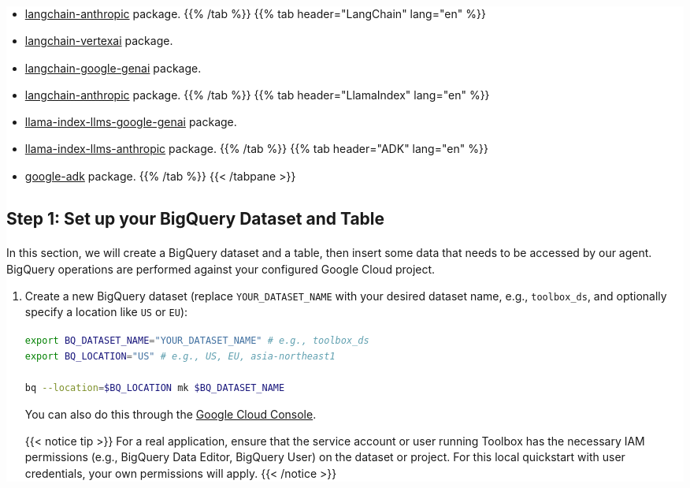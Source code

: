- [langchain-anthropic](https://python.langchain.com/docs/integrations/chat/anthropic/#setup)
  package.
{{% /tab %}}
{{% tab header="LangChain" lang="en" %}}
- [langchain-vertexai](https://python.langchain.com/docs/integrations/llms/google_vertex_ai_palm/#setup)
  package.

- [langchain-google-genai](https://python.langchain.com/docs/integrations/chat/google_generative_ai/#setup)
  package.

- [langchain-anthropic](https://python.langchain.com/docs/integrations/chat/anthropic/#setup)
  package.
{{% /tab %}}
{{% tab header="LlamaIndex" lang="en" %}}
- [llama-index-llms-google-genai](https://pypi.org/project/llama-index-llms-google-genai/)
  package.

- [llama-index-llms-anthropic](https://docs.llamaindex.ai/en/stable/examples/llm/anthropic)
  package.
{{% /tab %}}
{{% tab header="ADK" lang="en" %}}
- [google-adk](https://pypi.org/project/google-adk/) package.
{{% /tab %}}
{{< /tabpane >}}

[install-python]: https://wiki.python.org/moin/BeginnersGuide/Download
[install-pip]: https://pip.pypa.io/en/stable/installation/
[install-venv]:
    https://packaging.python.org/en/latest/tutorials/installing-packages/#creating-virtual-environments
[install-gcloud]: https://cloud.google.com/sdk/docs/install
[enable-bq-api]:
    https://cloud.google.com/bigquery/docs/quickstarts/query-public-dataset-console#before-you-begin

## Step 1: Set up your BigQuery Dataset and Table

In this section, we will create a BigQuery dataset and a table, then insert some
data that needs to be accessed by our agent. BigQuery operations are performed
against your configured Google Cloud project.

1. Create a new BigQuery dataset (replace `YOUR_DATASET_NAME` with your desired
   dataset name, e.g., `toolbox_ds`, and optionally specify a location like `US`
   or `EU`):

    ```bash
    export BQ_DATASET_NAME="YOUR_DATASET_NAME" # e.g., toolbox_ds
    export BQ_LOCATION="US" # e.g., US, EU, asia-northeast1

    bq --location=$BQ_LOCATION mk $BQ_DATASET_NAME
    ```

    You can also do this through the [Google Cloud
    Console](https://console.cloud.google.com/bigquery).

    {{< notice tip >}}
 For a real application, ensure that the service account or user running Toolbox
 has the necessary IAM permissions (e.g., BigQuery Data Editor, BigQuery User)
 on the dataset or project. For this local quickstart with user credentials,
 your own permissions will apply.
    {{< /notice >}}
